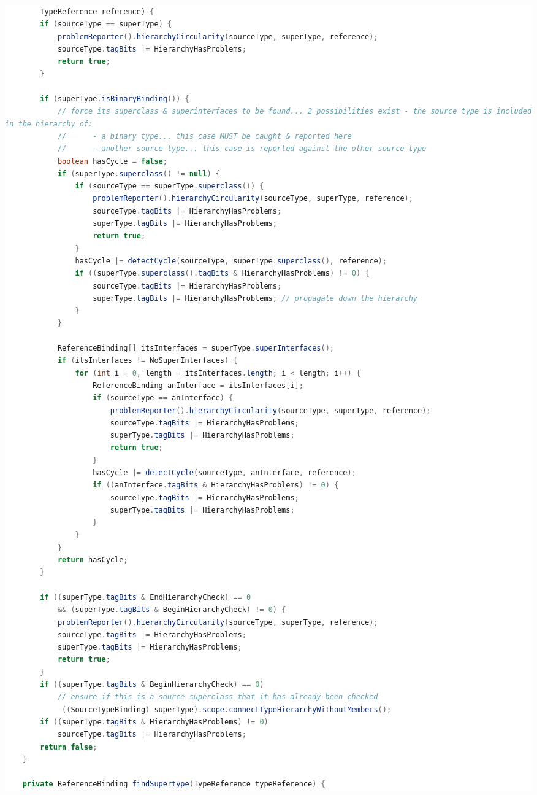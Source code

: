 ```java
		TypeReference reference) {
		if (sourceType == superType) {
			problemReporter().hierarchyCircularity(sourceType, superType, reference);
			sourceType.tagBits |= HierarchyHasProblems;
			return true;
		}

		if (superType.isBinaryBinding()) {
			// force its superclass & superinterfaces to be found... 2 possibilities exist - the source type is included in the hierarchy of:
			//		- a binary type... this case MUST be caught & reported here
			//		- another source type... this case is reported against the other source type
			boolean hasCycle = false;
			if (superType.superclass() != null) {
				if (sourceType == superType.superclass()) {
					problemReporter().hierarchyCircularity(sourceType, superType, reference);
					sourceType.tagBits |= HierarchyHasProblems;
					superType.tagBits |= HierarchyHasProblems;
					return true;
				}
				hasCycle |= detectCycle(sourceType, superType.superclass(), reference);
				if ((superType.superclass().tagBits & HierarchyHasProblems) != 0) {
					sourceType.tagBits |= HierarchyHasProblems;
					superType.tagBits |= HierarchyHasProblems; // propagate down the hierarchy
				}
			}

			ReferenceBinding[] itsInterfaces = superType.superInterfaces();
			if (itsInterfaces != NoSuperInterfaces) {
				for (int i = 0, length = itsInterfaces.length; i < length; i++) {
					ReferenceBinding anInterface = itsInterfaces[i];
					if (sourceType == anInterface) {
						problemReporter().hierarchyCircularity(sourceType, superType, reference);
						sourceType.tagBits |= HierarchyHasProblems;
						superType.tagBits |= HierarchyHasProblems;
						return true;
					}
					hasCycle |= detectCycle(sourceType, anInterface, reference);
					if ((anInterface.tagBits & HierarchyHasProblems) != 0) {
						sourceType.tagBits |= HierarchyHasProblems;
						superType.tagBits |= HierarchyHasProblems;
					}
				}
			}
			return hasCycle;
		}

		if ((superType.tagBits & EndHierarchyCheck) == 0
			&& (superType.tagBits & BeginHierarchyCheck) != 0) {
			problemReporter().hierarchyCircularity(sourceType, superType, reference);
			sourceType.tagBits |= HierarchyHasProblems;
			superType.tagBits |= HierarchyHasProblems;
			return true;
		}
		if ((superType.tagBits & BeginHierarchyCheck) == 0)
			// ensure if this is a source superclass that it has already been checked
			 ((SourceTypeBinding) superType).scope.connectTypeHierarchyWithoutMembers();
		if ((superType.tagBits & HierarchyHasProblems) != 0)
			sourceType.tagBits |= HierarchyHasProblems;
		return false;
	}
	
	private ReferenceBinding findSupertype(TypeReference typeReference) {
```